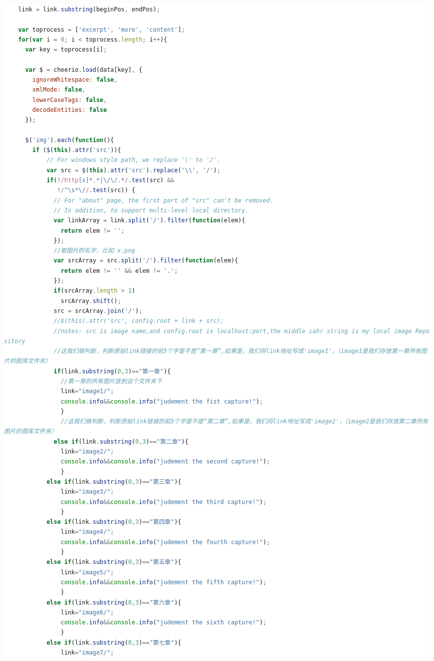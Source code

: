 ```js
    link = link.substring(beginPos, endPos);
	
    var toprocess = ['excerpt', 'more', 'content'];
    for(var i = 0; i < toprocess.length; i++){
      var key = toprocess[i];
 
      var $ = cheerio.load(data[key], {
        ignoreWhitespace: false,
        xmlMode: false,
        lowerCaseTags: false,
        decodeEntities: false
      });

      $('img').each(function(){
		if ($(this).attr('src')){
			// For windows style path, we replace '\' to '/'.
			var src = $(this).attr('src').replace('\\', '/');
			if(!/http[s]*.*|\/\/.*/.test(src) &&
			   !/^\s*\//.test(src)) {
			  // For "about" page, the first part of "src" can't be removed.
			  // In addition, to support multi-level local directory.
			  var linkArray = link.split('/').filter(function(elem){
				return elem != '';
			  });
              //取图片的名字，比如 x.png
			  var srcArray = src.split('/').filter(function(elem){
				return elem != '' && elem != '.';
			  });
			  if(srcArray.length > 1)
				srcArray.shift();
			  src = srcArray.join('/');
			  //$(this).attr('src', config.root + link + src);
			  //notes: src is image name,and config.root is localhost:port,the middle cahr string is my local image Repository
			  //这我们做判断，判断原始link链接的前3个字是不是“第一章”,如果是，我们将link地址写成'image1'，（image1是我们存放第一章所有图片的图库文件夹）
              if(link.substring(0,3)=="第一章"){
				//第一章的所有图片放到这个文件夹下
				link="image1/";	
				console.info&&console.info("judement the fist capture!");
				}
                //这我们做判断，判断原始link链接的前3个字是不是“第二章”,如果是，我们将link地址写成'image2'，（image2是我们存放第二章所有图片的图库文件夹）
			  else if(link.substring(0,3)=="第二章"){
				link="image2/";				
				console.info&&console.info("judement the second capture!");
				}
			else if(link.substring(0,3)=="第三章"){
				link="image3/";				
				console.info&&console.info("judement the third capture!");
				}
			else if(link.substring(0,3)=="第四章"){
				link="image4/";				
				console.info&&console.info("judement the fourth capture!");
				}
			else if(link.substring(0,3)=="第五章"){
				link="image5/";				
				console.info&&console.info("judement the fifth capture!");
				}
			else if(link.substring(0,3)=="第六章"){
				link="image6/";				
				console.info&&console.info("judement the sixth capture!");
				}
			else if(link.substring(0,3)=="第七章"){
				link="image7/";				
```